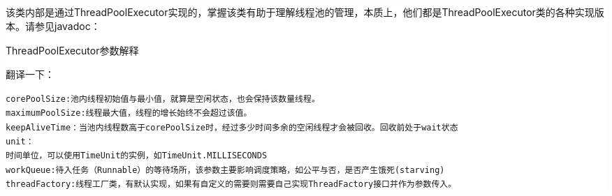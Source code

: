 该类内部是通过ThreadPoolExecutor实现的，掌握该类有助于理解线程池的管理，本质上，他们都是ThreadPoolExecutor类的各种实现版本。请参见javadoc：



ThreadPoolExecutor参数解释


翻译一下：

```
corePoolSize:池内线程初始值与最小值，就算是空闲状态，也会保持该数量线程。
maximumPoolSize:线程最大值，线程的增长始终不会超过该值。
keepAliveTime：当池内线程数高于corePoolSize时，经过多少时间多余的空闲线程才会被回收。回收前处于wait状态
unit：
时间单位，可以使用TimeUnit的实例，如TimeUnit.MILLISECONDS　
workQueue:待入任务（Runnable）的等待场所，该参数主要影响调度策略，如公平与否，是否产生饿死(starving)
threadFactory:线程工厂类，有默认实现，如果有自定义的需要则需要自己实现ThreadFactory接口并作为参数传入。
```